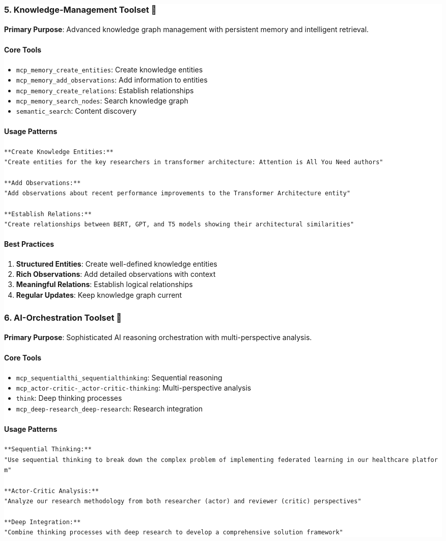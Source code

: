 ### 5. Knowledge-Management Toolset 🧠

**Primary Purpose**: Advanced knowledge graph management with persistent memory and intelligent retrieval.

#### Core Tools

- `mcp_memory_create_entities`: Create knowledge entities
- `mcp_memory_add_observations`: Add information to entities
- `mcp_memory_create_relations`: Establish relationships
- `mcp_memory_search_nodes`: Search knowledge graph
- `semantic_search`: Content discovery

#### Usage Patterns

```markdown
**Create Knowledge Entities:**
"Create entities for the key researchers in transformer architecture: Attention is All You Need authors"

**Add Observations:**
"Add observations about recent performance improvements to the Transformer Architecture entity"

**Establish Relations:**
"Create relationships between BERT, GPT, and T5 models showing their architectural similarities"
```

#### Best Practices

1. **Structured Entities**: Create well-defined knowledge entities
2. **Rich Observations**: Add detailed observations with context
3. **Meaningful Relations**: Establish logical relationships
4. **Regular Updates**: Keep knowledge graph current

### 6. AI-Orchestration Toolset 🤖

**Primary Purpose**: Sophisticated AI reasoning orchestration with multi-perspective analysis.

#### Core Tools

- `mcp_sequentialthi_sequentialthinking`: Sequential reasoning
- `mcp_actor-critic-_actor-critic-thinking`: Multi-perspective analysis
- `think`: Deep thinking processes
- `mcp_deep-research_deep-research`: Research integration

#### Usage Patterns

```markdown
**Sequential Thinking:**
"Use sequential thinking to break down the complex problem of implementing federated learning in our healthcare platform"

**Actor-Critic Analysis:**
"Analyze our research methodology from both researcher (actor) and reviewer (critic) perspectives"

**Deep Integration:**
"Combine thinking processes with deep research to develop a comprehensive solution framework"
```
